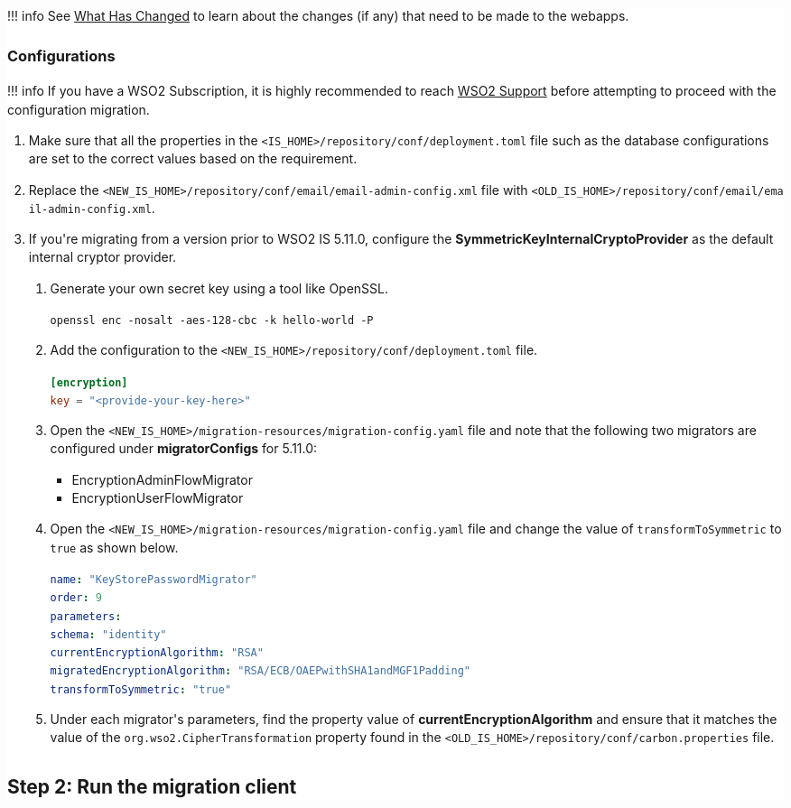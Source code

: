 !!! info
    See [What Has Changed]({{base_path}}/setup/migrating-what-has-changed) to learn about the changes (if any) that need to be made to the webapps.

### Configurations

!!! info
    If you have a WSO2 Subscription, it is highly recommended to reach [WSO2 Support](https://support.wso2.com/jira/secure/Dashboard.jspa) before attempting to proceed with the configuration migration.

1. Make sure that all the properties in the `<IS_HOME>/repository/conf/deployment.toml` file such as the database configurations are set to the correct values based on the requirement.

2. Replace the `<NEW_IS_HOME>/repository/conf/email/email-admin-config.xml` file with `<OLD_IS_HOME>/repository/conf/email/email-admin-config.xml`.

3. If you're migrating from a version prior to WSO2 IS 5.11.0, configure the **SymmetricKeyInternalCryptoProvider** as the default internal cryptor provider.

    1. Generate your own secret key using a tool like OpenSSL.

        ```tab="Example"
        openssl enc -nosalt -aes-128-cbc -k hello-world -P
        ```

    2. Add the configuration to the `<NEW_IS_HOME>/repository/conf/deployment.toml` file.

        ```toml
        [encryption]
        key = "<provide-your-key-here>"
        ```

    3. Open the `<NEW_IS_HOME>/migration-resources/migration-config.yaml` file and note that the following two migrators are configured under **migratorConfigs** for 5.11.0:

        - EncryptionAdminFlowMigrator
        - EncryptionUserFlowMigrator

    4. Open the `<NEW_IS_HOME>/migration-resources/migration-config.yaml` file and change the value of `transformToSymmetric` to `true` as shown below.

        ```yaml 
        name: "KeyStorePasswordMigrator"
        order: 9
        parameters:
        schema: "identity"
        currentEncryptionAlgorithm: "RSA"
        migratedEncryptionAlgorithm: "RSA/ECB/OAEPwithSHA1andMGF1Padding"
        transformToSymmetric: "true"
        ```

    5.  Under each migrator's parameters, find the property value of **currentEncryptionAlgorithm** and ensure that it matches the value of the `org.wso2.CipherTransformation` property found in the `<OLD_IS_HOME>/repository/conf/carbon.properties` file.

## Step 2: Run the migration client
